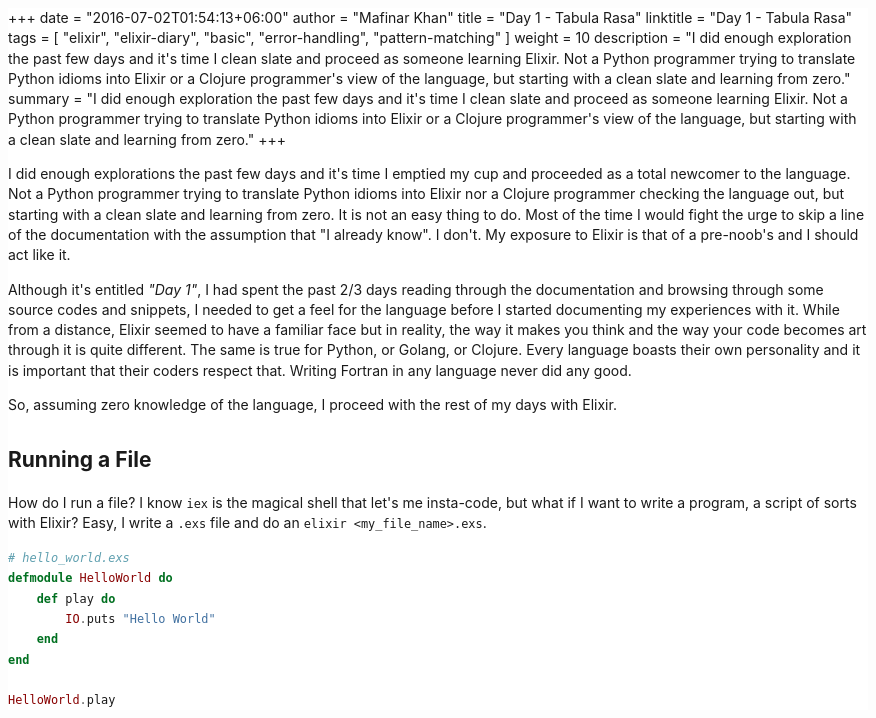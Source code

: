 +++
date = "2016-07-02T01:54:13+06:00"
author = "Mafinar Khan"
title = "Day 1 - Tabula Rasa"
linktitle = "Day 1 - Tabula Rasa"
tags = [
    "elixir",
    "elixir-diary",
    "basic",
    "error-handling",
    "pattern-matching"
]
weight = 10
description = "I did enough exploration the past few days and it's time I clean slate and proceed as someone learning Elixir. Not a Python programmer trying to translate Python idioms into Elixir or a Clojure programmer's view of the language, but starting with a clean slate and learning from zero."
summary = "I did enough exploration the past few days and it's time I clean slate and proceed as someone learning Elixir. Not a Python programmer trying to translate Python idioms into Elixir or a Clojure programmer's view of the language, but starting with a clean slate and learning from zero."
+++

I did enough explorations the past few days and it's time I emptied my cup and proceeded as a total newcomer to the language. Not a Python programmer trying to translate Python idioms into Elixir nor a Clojure programmer checking the language out, but starting with a clean slate and learning from zero. It is not an easy thing to do. Most of the time I would fight the urge to skip a line of the documentation with the assumption that "I already know". I don't. My exposure to Elixir is that of a pre-noob's and I should act like it.

Although it's entitled *"Day 1"*, I had spent the past 2/3 days reading through the documentation and browsing through some source codes and snippets, I needed to get a feel for the language before I started documenting my experiences with it. While from a distance, Elixir seemed to have a familiar face but in reality, the way it makes you think and the way your code becomes art through it is quite different. The same is true for Python, or Golang, or Clojure. Every language boasts their own personality and it is important that their coders respect that. Writing Fortran in any language never did any good.

So, assuming zero knowledge of the language, I proceed with the rest of my days with Elixir.

## Running a File

How do I run a file? I know `iex` is the magical shell that let's me insta-code, but what if I want to write a program, a script of sorts with Elixir? Easy, I write a `.exs` file and do an `elixir <my_file_name>.exs`. 

```elixir
# hello_world.exs
defmodule HelloWorld do
    def play do
        IO.puts "Hello World"
    end
end

HelloWorld.play
```
